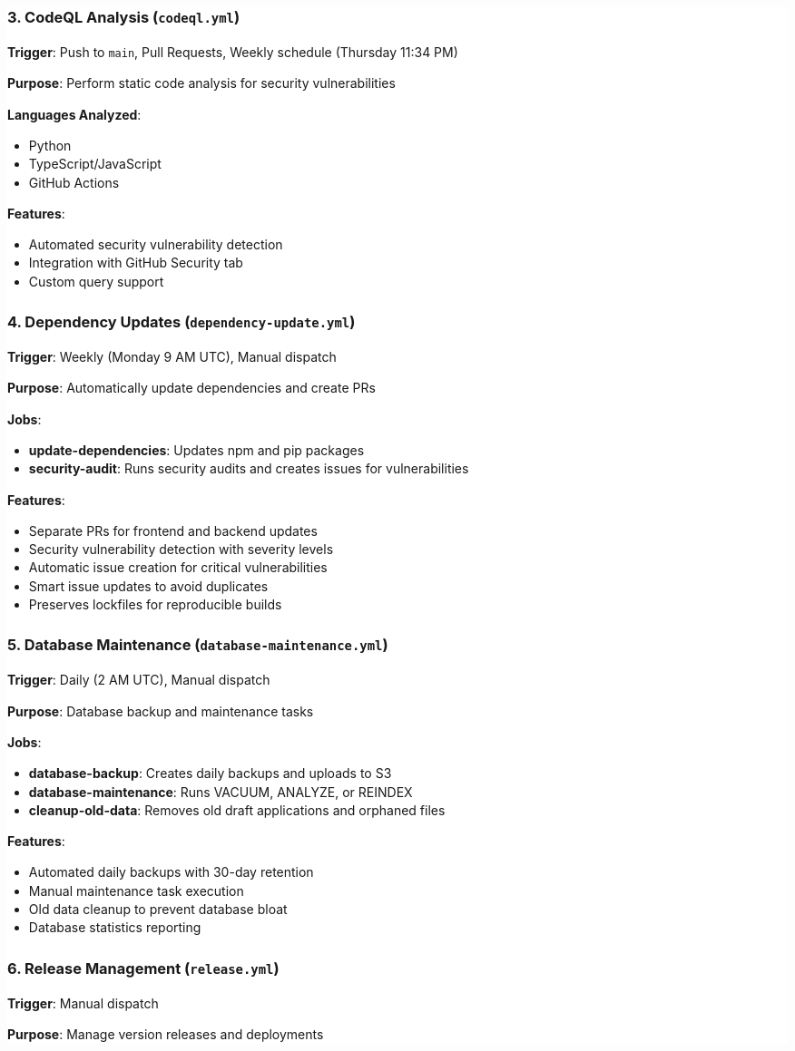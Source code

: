### 3. CodeQL Analysis (`codeql.yml`)

**Trigger**: Push to `main`, Pull Requests, Weekly schedule (Thursday 11:34 PM)

**Purpose**: Perform static code analysis for security vulnerabilities

**Languages Analyzed**:
- Python
- TypeScript/JavaScript
- GitHub Actions

**Features**:
- Automated security vulnerability detection
- Integration with GitHub Security tab
- Custom query support

### 4. Dependency Updates (`dependency-update.yml`)

**Trigger**: Weekly (Monday 9 AM UTC), Manual dispatch

**Purpose**: Automatically update dependencies and create PRs

**Jobs**:
- **update-dependencies**: Updates npm and pip packages
- **security-audit**: Runs security audits and creates issues for vulnerabilities

**Features**:
- Separate PRs for frontend and backend updates
- Security vulnerability detection with severity levels
- Automatic issue creation for critical vulnerabilities
- Smart issue updates to avoid duplicates
- Preserves lockfiles for reproducible builds

### 5. Database Maintenance (`database-maintenance.yml`)

**Trigger**: Daily (2 AM UTC), Manual dispatch

**Purpose**: Database backup and maintenance tasks

**Jobs**:
- **database-backup**: Creates daily backups and uploads to S3
- **database-maintenance**: Runs VACUUM, ANALYZE, or REINDEX
- **cleanup-old-data**: Removes old draft applications and orphaned files

**Features**:
- Automated daily backups with 30-day retention
- Manual maintenance task execution
- Old data cleanup to prevent database bloat
- Database statistics reporting

### 6. Release Management (`release.yml`)

**Trigger**: Manual dispatch

**Purpose**: Manage version releases and deployments
